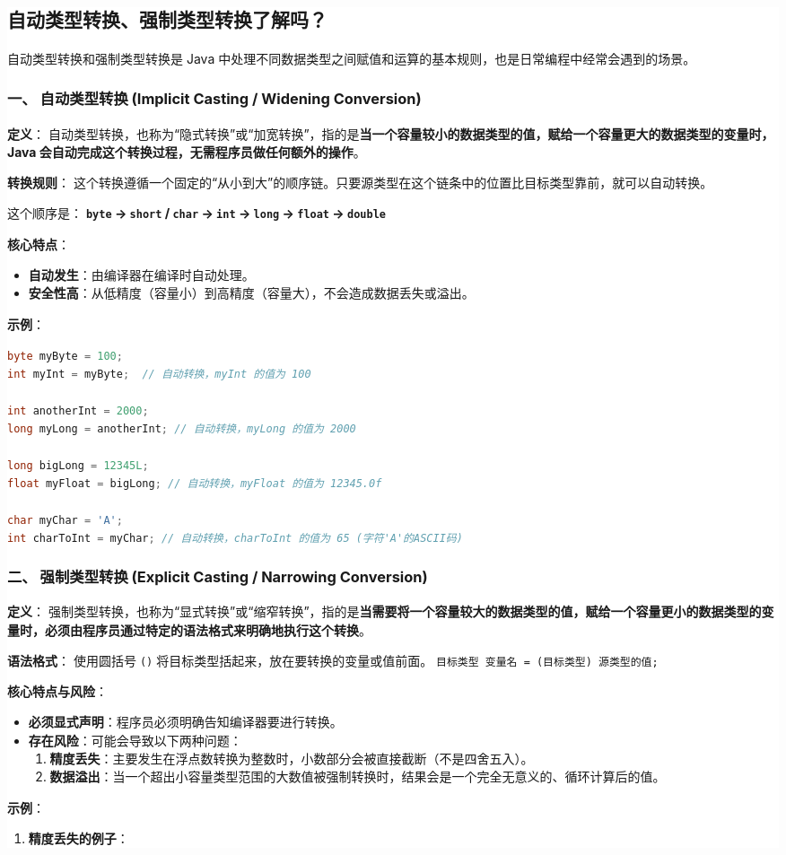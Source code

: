 
## 自动类型转换、强制类型转换了解吗？

自动类型转换和强制类型转换是 Java 中处理不同数据类型之间赋值和运算的基本规则，也是日常编程中经常会遇到的场景。

### 一、 自动类型转换 (Implicit Casting / Widening Conversion)

**定义**：
自动类型转换，也称为“隐式转换”或“加宽转换”，指的是**当一个容量较小的数据类型的值，赋给一个容量更大的数据类型的变量时，Java 会自动完成这个转换过程，无需程序员做任何额外的操作**。

**转换规则**：
这个转换遵循一个固定的“从小到大”的顺序链。只要源类型在这个链条中的位置比目标类型靠前，就可以自动转换。

这个顺序是：
**`byte` -> `short` / `char` -> `int` -> `long` -> `float` -> `double`**

**核心特点**：

- **自动发生**：由编译器在编译时自动处理。
- **安全性高**：从低精度（容量小）到高精度（容量大），不会造成数据丢失或溢出。

**示例**：

```java
byte myByte = 100;
int myInt = myByte;  // 自动转换，myInt 的值为 100

int anotherInt = 2000;
long myLong = anotherInt; // 自动转换，myLong 的值为 2000

long bigLong = 12345L;
float myFloat = bigLong; // 自动转换，myFloat 的值为 12345.0f

char myChar = 'A';
int charToInt = myChar; // 自动转换，charToInt 的值为 65 (字符'A'的ASCII码)
```

### 二、 强制类型转换 (Explicit Casting / Narrowing Conversion)

**定义**：
强制类型转换，也称为“显式转换”或“缩窄转换”，指的是**当需要将一个容量较大的数据类型的值，赋给一个容量更小的数据类型的变量时，必须由程序员通过特定的语法格式来明确地执行这个转换**。

**语法格式**：
使用圆括号 `()` 将目标类型括起来，放在要转换的变量或值前面。
`目标类型 变量名 = (目标类型) 源类型的值;`

**核心特点与风险**：

- **必须显式声明**：程序员必须明确告知编译器要进行转换。
- **存在风险**：可能会导致以下两种问题：
  1.  **精度丢失**：主要发生在浮点数转换为整数时，小数部分会被直接截断（不是四舍五入）。
  2.  **数据溢出**：当一个超出小容量类型范围的大数值被强制转换时，结果会是一个完全无意义的、循环计算后的值。

**示例**：

1.  **精度丢失的例子**：
